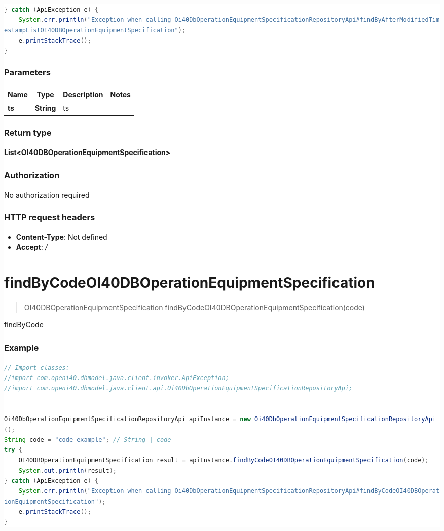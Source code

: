 ```java
} catch (ApiException e) {
    System.err.println("Exception when calling Oi40DbOperationEquipmentSpecificationRepositoryApi#findByAfterModifiedTimestampListOI40DBOperationEquipmentSpecification");
    e.printStackTrace();
}
```

### Parameters

Name | Type | Description  | Notes
------------- | ------------- | ------------- | -------------
 **ts** | **String**| ts |

### Return type

[**List&lt;OI40DBOperationEquipmentSpecification&gt;**](OI40DBOperationEquipmentSpecification.md)

### Authorization

No authorization required

### HTTP request headers

 - **Content-Type**: Not defined
 - **Accept**: */*

<a name="findByCodeOI40DBOperationEquipmentSpecification"></a>
# **findByCodeOI40DBOperationEquipmentSpecification**
> OI40DBOperationEquipmentSpecification findByCodeOI40DBOperationEquipmentSpecification(code)

findByCode

### Example
```java
// Import classes:
//import com.openi40.dbmodel.java.client.invoker.ApiException;
//import com.openi40.dbmodel.java.client.api.Oi40DbOperationEquipmentSpecificationRepositoryApi;


Oi40DbOperationEquipmentSpecificationRepositoryApi apiInstance = new Oi40DbOperationEquipmentSpecificationRepositoryApi();
String code = "code_example"; // String | code
try {
    OI40DBOperationEquipmentSpecification result = apiInstance.findByCodeOI40DBOperationEquipmentSpecification(code);
    System.out.println(result);
} catch (ApiException e) {
    System.err.println("Exception when calling Oi40DbOperationEquipmentSpecificationRepositoryApi#findByCodeOI40DBOperationEquipmentSpecification");
    e.printStackTrace();
}
```
